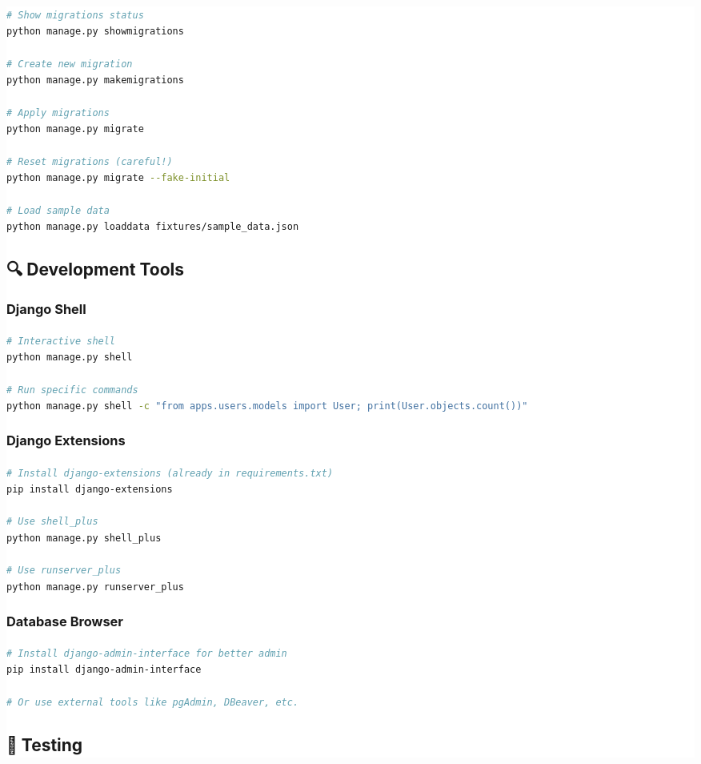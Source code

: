 ```bash
# Show migrations status
python manage.py showmigrations

# Create new migration
python manage.py makemigrations

# Apply migrations
python manage.py migrate

# Reset migrations (careful!)
python manage.py migrate --fake-initial

# Load sample data
python manage.py loaddata fixtures/sample_data.json
```

## 🔍 **Development Tools**

### **Django Shell**

```bash
# Interactive shell
python manage.py shell

# Run specific commands
python manage.py shell -c "from apps.users.models import User; print(User.objects.count())"
```

### **Django Extensions**

```bash
# Install django-extensions (already in requirements.txt)
pip install django-extensions

# Use shell_plus
python manage.py shell_plus

# Use runserver_plus
python manage.py runserver_plus
```

### **Database Browser**

```bash
# Install django-admin-interface for better admin
pip install django-admin-interface

# Or use external tools like pgAdmin, DBeaver, etc.
```

## 🧪 **Testing**
